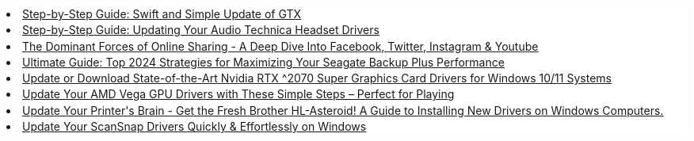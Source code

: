 <li><a href="https://win-amazing.techidaily.com/step-by-step-guide-swift-and-simple-update-of-gtx/"><u>Step-by-Step Guide: Swift and Simple Update of GTX</u></a></li>
<li><a href="https://win-amazing.techidaily.com/step-by-step-guide-updating-your-audio-technica-headset-drivers/"><u>Step-by-Step Guide: Updating Your Audio Technica Headset Drivers</u></a></li>
<li><a href="https://win-forum.techidaily.com/the-dominant-forces-of-online-sharing-a-deep-dive-into-facebook-twitter-instagram-and-youtube/"><u>The Dominant Forces of Online Sharing - A Deep Dive Into Facebook, Twitter, Instagram & Youtube</u></a></li>
<li><a href="https://win-amazing.techidaily.com/ultimate-guide-top-2024-strategies-for-maximizing-your-seagate-backup-plus-performance/"><u>Ultimate Guide: Top 2024 Strategies for Maximizing Your Seagate Backup Plus Performance</u></a></li>
<li><a href="https://win-amazing.techidaily.com/update-or-download-state-of-the-art-nvidia-rtx-2070-super-graphics-card-drivers-for-windows-1011-systems/"><u>Update or Download State-of-the-Art Nvidia RTX ^2070 Super Graphics Card Drivers for Windows 10/11 Systems</u></a></li>
<li><a href="https://win-amazing.techidaily.com/1722970882901-update-your-amd-vega-gpu-drivers-with-these-simple-steps-perfect-for-playing/"><u>Update Your AMD Vega GPU Drivers with These Simple Steps – Perfect for Playing</u></a></li>
<li><a href="https://win-amazing.techidaily.com/1722960699790-update-your-printers-brain-get-the-fresh-brother-hl-asteroid-a-guide-to-installing-new-drivers-on-windows-computers/"><u>Update Your Printer's Brain - Get the Fresh Brother HL-Asteroid! A Guide to Installing New Drivers on Windows Computers.</u></a></li>
<li><a href="https://win-amazing.techidaily.com/update-your-scansnap-drivers-quickly-and-effortlessly-on-windows/"><u>Update Your ScanSnap Drivers Quickly & Effortlessly on Windows</u></a></li>
</ul></div>
